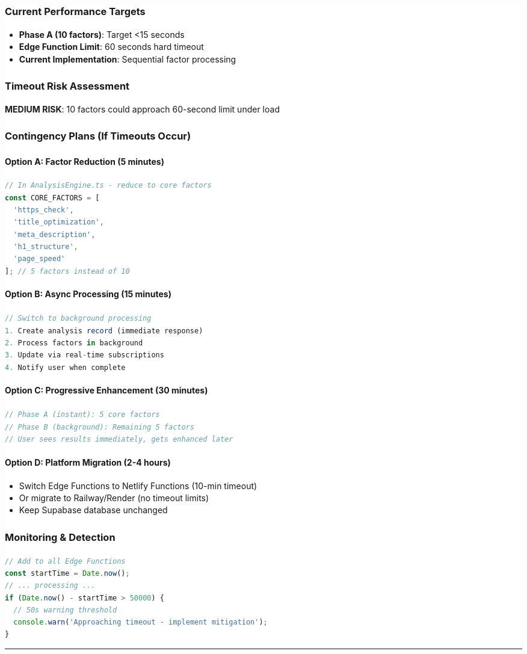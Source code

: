 ### **Current Performance Targets**
- **Phase A (10 factors)**: Target <15 seconds
- **Edge Function Limit**: 60 seconds hard timeout
- **Current Implementation**: Sequential factor processing

### **Timeout Risk Assessment**
**MEDIUM RISK**: 10 factors could approach 60-second limit under load

### **Contingency Plans (If Timeouts Occur)**

#### **Option A: Factor Reduction (5 minutes)**
```typescript
// In AnalysisEngine.ts - reduce to core factors
const CORE_FACTORS = [
  'https_check',
  'title_optimization', 
  'meta_description',
  'h1_structure',
  'page_speed'
]; // 5 factors instead of 10
```

#### **Option B: Async Processing (15 minutes)**
```typescript
// Switch to background processing
1. Create analysis record (immediate response)
2. Process factors in background
3. Update via real-time subscriptions
4. Notify user when complete
```

#### **Option C: Progressive Enhancement (30 minutes)**
```typescript
// Phase A (instant): 5 core factors
// Phase B (background): Remaining 5 factors
// User sees results immediately, gets enhanced later
```

#### **Option D: Platform Migration (2-4 hours)**
- Switch Edge Functions to Netlify Functions (10-min timeout)
- Or migrate to Railway/Render (no timeout limits)
- Keep Supabase database unchanged

### **Monitoring & Detection**
```typescript
// Add to all Edge Functions
const startTime = Date.now();
// ... processing ...
if (Date.now() - startTime > 50000) { 
  // 50s warning threshold
  console.warn('Approaching timeout - implement mitigation');
}
```

---